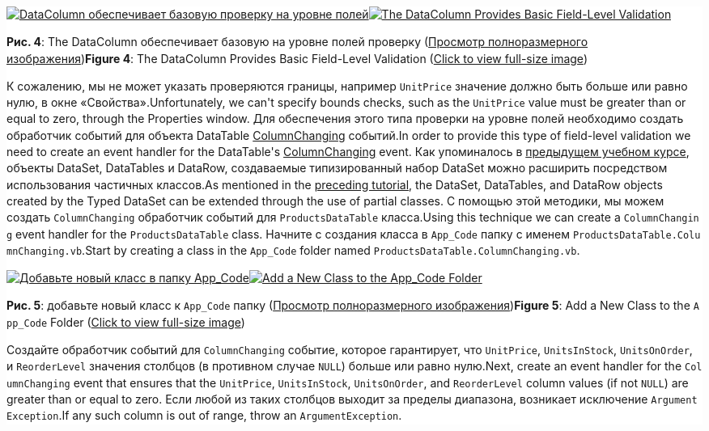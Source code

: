 
<span data-ttu-id="80f29-208">[![DataColumn обеспечивает базовую проверку на уровне полей](creating-a-business-logic-layer-vb/_static/image7.png)](creating-a-business-logic-layer-vb/_static/image6.png)</span><span class="sxs-lookup"><span data-stu-id="80f29-208">[![The DataColumn Provides Basic Field-Level Validation](creating-a-business-logic-layer-vb/_static/image7.png)](creating-a-business-logic-layer-vb/_static/image6.png)</span></span>

<span data-ttu-id="80f29-209">**Рис. 4**: The DataColumn обеспечивает базовую на уровне полей проверку ([Просмотр полноразмерного изображения](creating-a-business-logic-layer-vb/_static/image8.png))</span><span class="sxs-lookup"><span data-stu-id="80f29-209">**Figure 4**: The DataColumn Provides Basic Field-Level Validation ([Click to view full-size image](creating-a-business-logic-layer-vb/_static/image8.png))</span></span>


<span data-ttu-id="80f29-210">К сожалению, мы не может указать проверяются границы, например `UnitPrice` значение должно быть больше или равно нулю, в окне «Свойства».</span><span class="sxs-lookup"><span data-stu-id="80f29-210">Unfortunately, we can't specify bounds checks, such as the `UnitPrice` value must be greater than or equal to zero, through the Properties window.</span></span> <span data-ttu-id="80f29-211">Для обеспечения этого типа проверки на уровне полей необходимо создать обработчик событий для объекта DataTable [ColumnChanging](https://msdn.microsoft.com/library/system.data.datatable.columnchanging%28VS.80%29.aspx) событий.</span><span class="sxs-lookup"><span data-stu-id="80f29-211">In order to provide this type of field-level validation we need to create an event handler for the DataTable's [ColumnChanging](https://msdn.microsoft.com/library/system.data.datatable.columnchanging%28VS.80%29.aspx) event.</span></span> <span data-ttu-id="80f29-212">Как упоминалось в [предыдущем учебном курсе](creating-a-data-access-layer-vb.md), объекты DataSet, DataTables и DataRow, создаваемые типизированный набор DataSet можно расширить посредством использования частичных классов.</span><span class="sxs-lookup"><span data-stu-id="80f29-212">As mentioned in the [preceding tutorial](creating-a-data-access-layer-vb.md), the DataSet, DataTables, and DataRow objects created by the Typed DataSet can be extended through the use of partial classes.</span></span> <span data-ttu-id="80f29-213">С помощью этой методики, мы можем создать `ColumnChanging` обработчик событий для `ProductsDataTable` класса.</span><span class="sxs-lookup"><span data-stu-id="80f29-213">Using this technique we can create a `ColumnChanging` event handler for the `ProductsDataTable` class.</span></span> <span data-ttu-id="80f29-214">Начните с создания класса в `App_Code` папку с именем `ProductsDataTable.ColumnChanging.vb`.</span><span class="sxs-lookup"><span data-stu-id="80f29-214">Start by creating a class in the `App_Code` folder named `ProductsDataTable.ColumnChanging.vb`.</span></span>


<span data-ttu-id="80f29-215">[![Добавьте новый класс в папку App_Code](creating-a-business-logic-layer-vb/_static/image10.png)](creating-a-business-logic-layer-vb/_static/image9.png)</span><span class="sxs-lookup"><span data-stu-id="80f29-215">[![Add a New Class to the App_Code Folder](creating-a-business-logic-layer-vb/_static/image10.png)](creating-a-business-logic-layer-vb/_static/image9.png)</span></span>

<span data-ttu-id="80f29-216">**Рис. 5**: добавьте новый класс к `App_Code` папку ([Просмотр полноразмерного изображения](creating-a-business-logic-layer-vb/_static/image11.png))</span><span class="sxs-lookup"><span data-stu-id="80f29-216">**Figure 5**: Add a New Class to the `App_Code` Folder ([Click to view full-size image](creating-a-business-logic-layer-vb/_static/image11.png))</span></span>


<span data-ttu-id="80f29-217">Создайте обработчик событий для `ColumnChanging` событие, которое гарантирует, что `UnitPrice`, `UnitsInStock`, `UnitsOnOrder`, и `ReorderLevel` значения столбцов (в противном случае `NULL`) больше или равно нулю.</span><span class="sxs-lookup"><span data-stu-id="80f29-217">Next, create an event handler for the `ColumnChanging` event that ensures that the `UnitPrice`, `UnitsInStock`, `UnitsOnOrder`, and `ReorderLevel` column values (if not `NULL`) are greater than or equal to zero.</span></span> <span data-ttu-id="80f29-218">Если любой из таких столбцов выходит за пределы диапазона, возникает исключение `ArgumentException`.</span><span class="sxs-lookup"><span data-stu-id="80f29-218">If any such column is out of range, throw an `ArgumentException`.</span></span>
